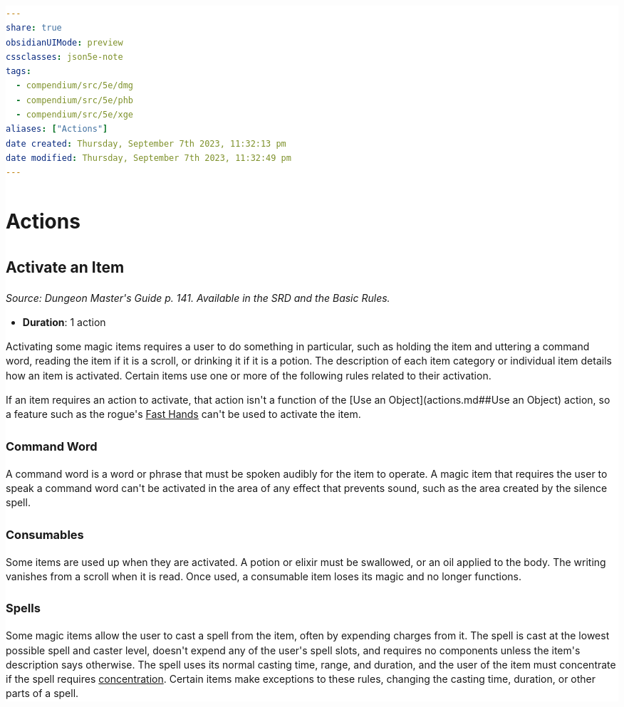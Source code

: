 ```yaml
---
share: true
obsidianUIMode: preview
cssclasses: json5e-note
tags:
  - compendium/src/5e/dmg
  - compendium/src/5e/phb
  - compendium/src/5e/xge
aliases: ["Actions"]
date created: Thursday, September 7th 2023, 11:32:13 pm
date modified: Thursday, September 7th 2023, 11:32:49 pm
---
```

# Actions

## Activate an Item

*Source: Dungeon Master's Guide p. 141. Available in the SRD and the Basic Rules.*

- **Duration**: 1 action

Activating some magic items requires a user to do something in particular, such as holding the item and uttering a command word, reading the item if it is a scroll, or drinking it if it is a potion. The description of each item category or individual item details how an item is activated. Certain items use one or more of the following rules related to their activation.

If an item requires an action to activate, that action isn't a function of the [Use an Object](actions.md##Use an Object) action, so a feature such as the rogue's [Fast Hands](z_compendium/classes/rogue-thief.md#Fast%20Hands%20(Level%203)) can't be used to activate the item.

### Command Word

A command word is a word or phrase that must be spoken audibly for the item to operate. A magic item that requires the user to speak a command word can't be activated in the area of any effect that prevents sound, such as the area created by the silence spell.

### Consumables

Some items are used up when they are activated. A potion or elixir must be swallowed, or an oil applied to the body. The writing vanishes from a scroll when it is read. Once used, a consumable item loses its magic and no longer functions.

### Spells

Some magic items allow the user to cast a spell from the item, often by expending charges from it. The spell is cast at the lowest possible spell and caster level, doesn't expend any of the user's spell slots, and requires no components unless the item's description says otherwise. The spell uses its normal casting time, range, and duration, and the user of the item must concentrate if the spell requires [concentration](conditions.md##concentration). Certain items make exceptions to these rules, changing the casting time, duration, or other parts of a spell.
